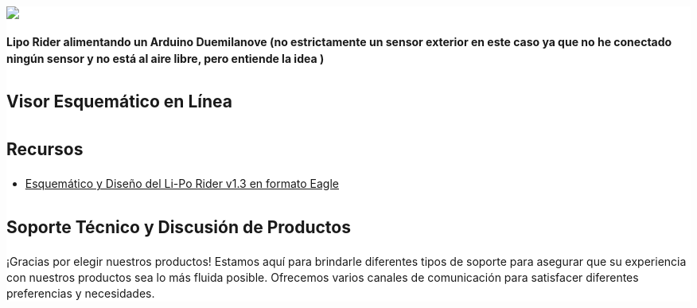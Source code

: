 ![](https://files.seeedstudio.com/wiki/Lipo_Rider_V1.3/img/LiPo-Rider-v1.3_example.jpg)

**Lipo Rider alimentando un Arduino Duemilanove (no estrictamente un sensor exterior en este caso ya que no he conectado ningún sensor y no está al aire libre, pero entiende la idea )**

## Visor Esquemático en Línea

<div className="altium-ecad-viewer" data-project-src="https://files.seeedstudio.com/wiki/Lipo_Rider_V1.3/res/Li-Po_Rider_v1.3_sch_pcb.zip" style={{borderRadius: '0px 0px 4px 4px', height: 500, borderStyle: 'solid', borderWidth: 1, borderColor: 'rgb(241, 241, 241)', overflow: 'hidden', maxWidth: 1280, maxHeight: 700, boxSizing: 'border-box'}}>
</div>

Recursos
--------

- [Esquemático y Diseño del Li-Po Rider v1.3 en formato Eagle](https://files.seeedstudio.com/wiki/Lipo_Rider_V1.3/res/Li-Po_Rider_v1.3_sch_pcb.zip)



## Soporte Técnico y Discusión de Productos

¡Gracias por elegir nuestros productos! Estamos aquí para brindarle diferentes tipos de soporte para asegurar que su experiencia con nuestros productos sea lo más fluida posible. Ofrecemos varios canales de comunicación para satisfacer diferentes preferencias y necesidades.

<div class="button_tech_support_container">
<a href="https://forum.seeedstudio.com/" class="button_forum"></a> 
<a href="https://www.seeedstudio.com/contacts" class="button_email"></a>
</div>

<div class="button_tech_support_container">
<a href="https://discord.gg/eWkprNDMU7" class="button_discord"></a> 
<a href="https://github.com/Seeed-Studio/wiki-documents/discussions/69" class="button_discussion"></a>
</div>
